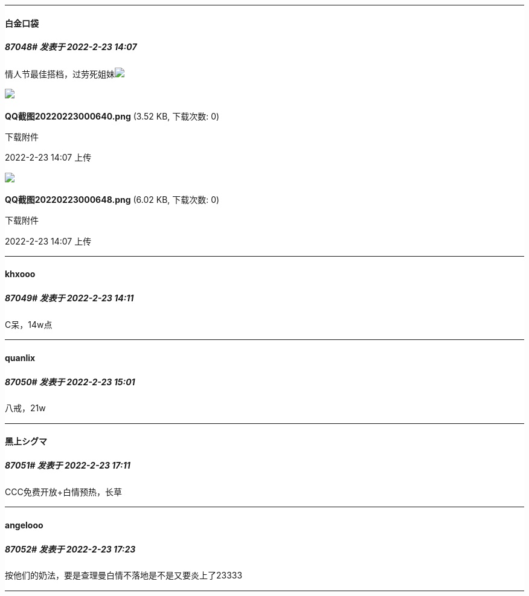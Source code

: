 *****

####  白金口袋  
##### 87048#       发表于 2022-2-23 14:07

情人节最佳搭档，过劳死姐妹<img src="https://static.saraba1st.com/image/smiley/face2017/067.png" referrerpolicy="no-referrer">

<img src="https://img.saraba1st.com/forum/202202/23/000743bthqz2mh6ztxvqz8.png" referrerpolicy="no-referrer">

<strong>QQ截图20220223000640.png</strong> (3.52 KB, 下载次数: 0)

下载附件

2022-2-23 14:07 上传

<img src="https://img.saraba1st.com/forum/202202/23/000744uzyublbzusxulsbk.png" referrerpolicy="no-referrer">

<strong>QQ截图20220223000648.png</strong> (6.02 KB, 下载次数: 0)

下载附件

2022-2-23 14:07 上传

*****

####  khxooo  
##### 87049#       发表于 2022-2-23 14:11

C呆，14w点



*****

####  quanlix  
##### 87050#       发表于 2022-2-23 15:01

八戒，21w



*****

####  黑上シグマ  
##### 87051#       发表于 2022-2-23 17:11

CCC免费开放+白情预热，长草

*****

####  angelooo  
##### 87052#       发表于 2022-2-23 17:23

按他们的奶法，要是查理曼白情不落地是不是又要炎上了23333



*****
